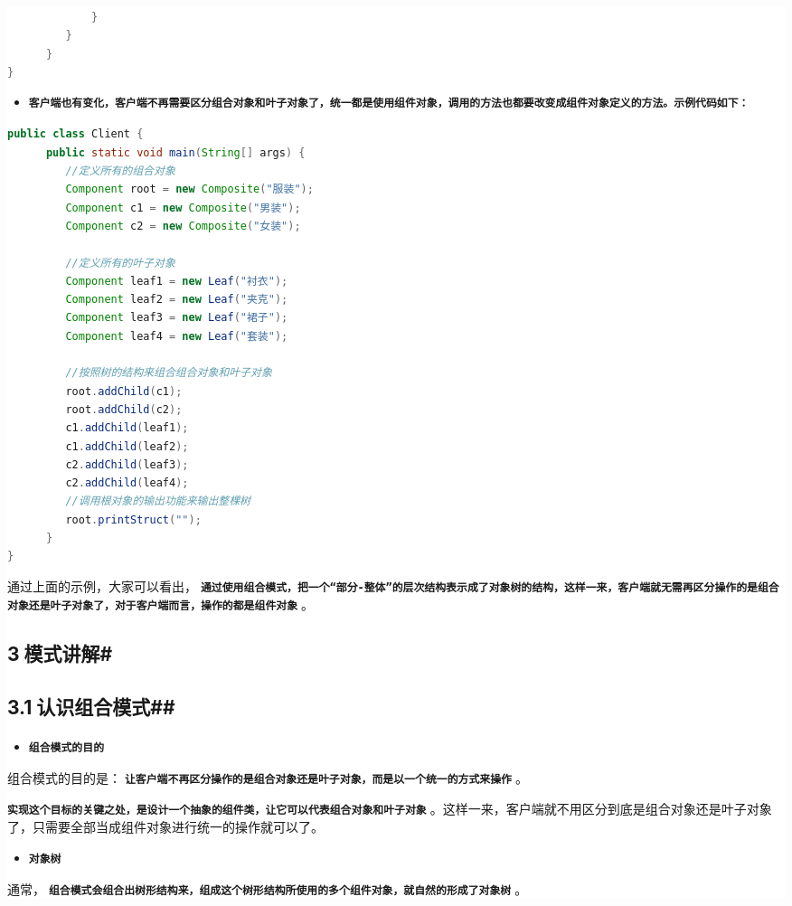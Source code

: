 ```java
             }
         }
      }
}

```

* **`客户端也有变化，客户端不再需要区分组合对象和叶子对象了，统一都是使用组件对象，调用的方法也都要改变成组件对象定义的方法。示例代码如下：`** 


```java
public class Client {
      public static void main(String[] args) {
         //定义所有的组合对象
         Component root = new Composite("服装");
         Component c1 = new Composite("男装");
         Component c2 = new Composite("女装");
 
         //定义所有的叶子对象
         Component leaf1 = new Leaf("衬衣");
         Component leaf2 = new Leaf("夹克");
         Component leaf3 = new Leaf("裙子");
         Component leaf4 = new Leaf("套装");

         //按照树的结构来组合组合对象和叶子对象
         root.addChild(c1);
         root.addChild(c2);
         c1.addChild(leaf1);
         c1.addChild(leaf2);
         c2.addChild(leaf3);
         c2.addChild(leaf4);
         //调用根对象的输出功能来输出整棵树
         root.printStruct("");
      }
}

```

通过上面的示例，大家可以看出， **`通过使用组合模式，把一个“部分-整体”的层次结构表示成了对象树的结构，这样一来，客户端就无需再区分操作的是组合对象还是叶子对象了，对于客户端而言，操作的都是组件对象`** 。
## 3 模式讲解#
## 3.1 认识组合模式##

* **`组合模式的目的`** 


组合模式的目的是： **`让客户端不再区分操作的是组合对象还是叶子对象，而是以一个统一的方式来操作`** 。

 **`实现这个目标的关键之处，是设计一个抽象的组件类，让它可以代表组合对象和叶子对象`** 。这样一来，客户端就不用区分到底是组合对象还是叶子对象了，只需要全部当成组件对象进行统一的操作就可以了。

* **`对象树`** 


通常， **`组合模式会组合出树形结构来，组成这个树形结构所使用的多个组件对象，就自然的形成了对象树`** 。
